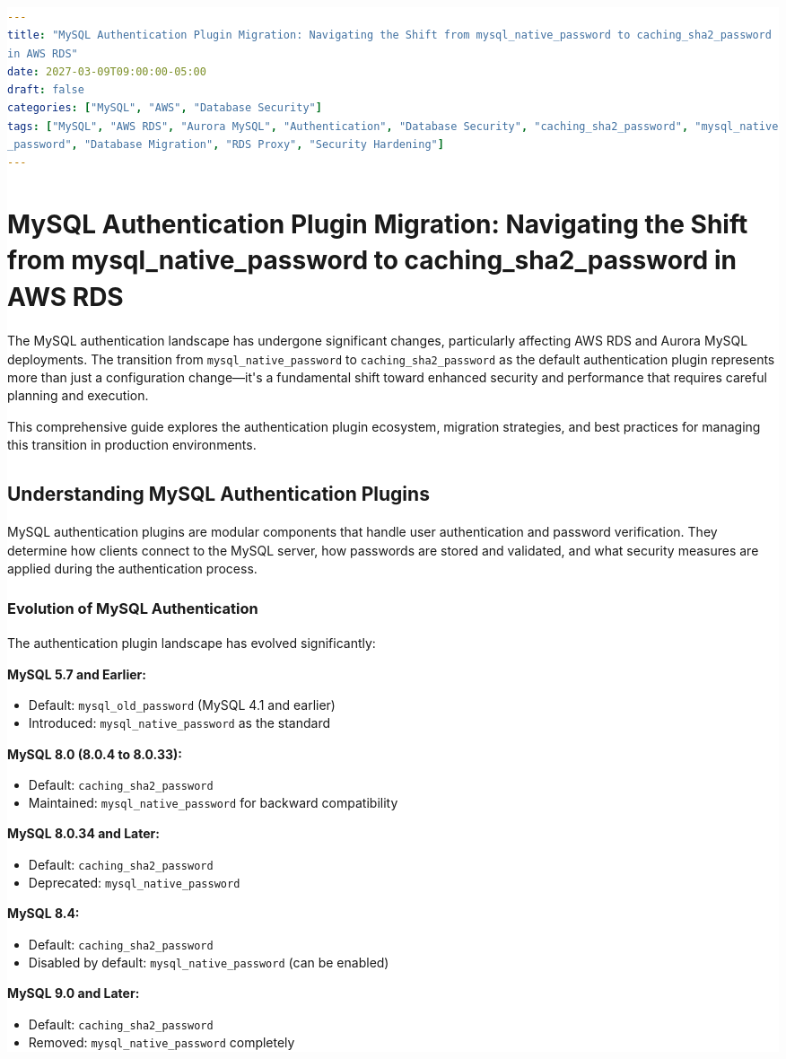 ```yaml
---
title: "MySQL Authentication Plugin Migration: Navigating the Shift from mysql_native_password to caching_sha2_password in AWS RDS"
date: 2027-03-09T09:00:00-05:00
draft: false
categories: ["MySQL", "AWS", "Database Security"]
tags: ["MySQL", "AWS RDS", "Aurora MySQL", "Authentication", "Database Security", "caching_sha2_password", "mysql_native_password", "Database Migration", "RDS Proxy", "Security Hardening"]
---
```


# MySQL Authentication Plugin Migration: Navigating the Shift from mysql_native_password to caching_sha2_password in AWS RDS

The MySQL authentication landscape has undergone significant changes, particularly affecting AWS RDS and Aurora MySQL deployments. The transition from `mysql_native_password` to `caching_sha2_password` as the default authentication plugin represents more than just a configuration change—it's a fundamental shift toward enhanced security and performance that requires careful planning and execution.

This comprehensive guide explores the authentication plugin ecosystem, migration strategies, and best practices for managing this transition in production environments.

## Understanding MySQL Authentication Plugins

MySQL authentication plugins are modular components that handle user authentication and password verification. They determine how clients connect to the MySQL server, how passwords are stored and validated, and what security measures are applied during the authentication process.

### Evolution of MySQL Authentication

The authentication plugin landscape has evolved significantly:

**MySQL 5.7 and Earlier:**
- Default: `mysql_old_password` (MySQL 4.1 and earlier)
- Introduced: `mysql_native_password` as the standard

**MySQL 8.0 (8.0.4 to 8.0.33):**
- Default: `caching_sha2_password` 
- Maintained: `mysql_native_password` for backward compatibility

**MySQL 8.0.34 and Later:**
- Default: `caching_sha2_password`
- Deprecated: `mysql_native_password`

**MySQL 8.4:**
- Default: `caching_sha2_password`
- Disabled by default: `mysql_native_password` (can be enabled)

**MySQL 9.0 and Later:**
- Default: `caching_sha2_password`
- Removed: `mysql_native_password` completely
